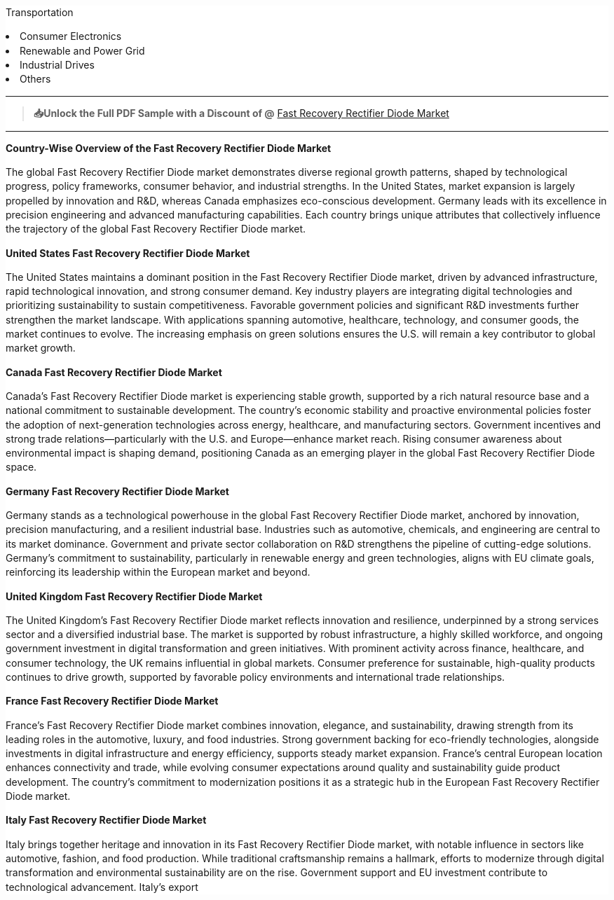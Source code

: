 Transportation</li><li>Consumer Electronics</li><li>Renewable and Power Grid</li><li>Industrial Drives</li><li>Others</li></ul></p><hr /><blockquote><p><strong>📥Unlock the Full PDF Sample with a Discount of @</strong> <a href="https://www.marketresearchintellect.com/ask-for-discount/?rid=927604&amp;utm_source=Github-April&amp;utm_medium=019">Fast Recovery Rectifier Diode Market</a></p></blockquote><hr /><p class="" data-start="217" data-end="261"><strong data-start="217" data-end="261">Country-Wise Overview of the Fast Recovery Rectifier Diode Market</strong></p><p class="" data-start="263" data-end="774">The global Fast Recovery Rectifier Diode market demonstrates diverse regional growth patterns, shaped by technological progress, policy frameworks, consumer behavior, and industrial strengths. In the United States, market expansion is largely propelled by innovation and R&amp;D, whereas Canada emphasizes eco-conscious development. Germany leads with its excellence in precision engineering and advanced manufacturing capabilities. Each country brings unique attributes that collectively influence the trajectory of the global Fast Recovery Rectifier Diode market.</p><p class="" data-start="776" data-end="1421"><strong data-start="776" data-end="805">United States Fast Recovery Rectifier Diode Market</strong></p><p class="" data-start="776" data-end="1421">The United States maintains a dominant position in the Fast Recovery Rectifier Diode market, driven by advanced infrastructure, rapid technological innovation, and strong consumer demand. Key industry players are integrating digital technologies and prioritizing sustainability to sustain competitiveness. Favorable government policies and significant R&amp;D investments further strengthen the market landscape. With applications spanning automotive, healthcare, technology, and consumer goods, the market continues to evolve. The increasing emphasis on green solutions ensures the U.S. will remain a key contributor to global market growth.</p><p class="" data-start="1423" data-end="2019"><strong data-start="1423" data-end="1445">Canada Fast Recovery Rectifier Diode Market</strong></p><p class="" data-start="1423" data-end="2019">Canada&rsquo;s Fast Recovery Rectifier Diode market is experiencing stable growth, supported by a rich natural resource base and a national commitment to sustainable development. The country&rsquo;s economic stability and proactive environmental policies foster the adoption of next-generation technologies across energy, healthcare, and manufacturing sectors. Government incentives and strong trade relations&mdash;particularly with the U.S. and Europe&mdash;enhance market reach. Rising consumer awareness about environmental impact is shaping demand, positioning Canada as an emerging player in the global Fast Recovery Rectifier Diode space.</p><p class="" data-start="2021" data-end="2591"><strong data-start="2021" data-end="2044">Germany Fast Recovery Rectifier Diode Market</strong></p><p class="" data-start="2021" data-end="2591">Germany stands as a technological powerhouse in the global Fast Recovery Rectifier Diode market, anchored by innovation, precision manufacturing, and a resilient industrial base. Industries such as automotive, chemicals, and engineering are central to its market dominance. Government and private sector collaboration on R&amp;D strengthens the pipeline of cutting-edge solutions. Germany&rsquo;s commitment to sustainability, particularly in renewable energy and green technologies, aligns with EU climate goals, reinforcing its leadership within the European market and beyond.</p><p class="" data-start="2593" data-end="3221"><strong data-start="2593" data-end="2623">United Kingdom Fast Recovery Rectifier Diode Market</strong></p><p class="" data-start="2593" data-end="3221">The United Kingdom&rsquo;s Fast Recovery Rectifier Diode market reflects innovation and resilience, underpinned by a strong services sector and a diversified industrial base. The market is supported by robust infrastructure, a highly skilled workforce, and ongoing government investment in digital transformation and green initiatives. With prominent activity across finance, healthcare, and consumer technology, the UK remains influential in global markets. Consumer preference for sustainable, high-quality products continues to drive growth, supported by favorable policy environments and international trade relationships.</p><p class="" data-start="3223" data-end="3838"><strong data-start="3223" data-end="3245">France Fast Recovery Rectifier Diode Market</strong></p><p class="" data-start="3223" data-end="3838">France&rsquo;s Fast Recovery Rectifier Diode market combines innovation, elegance, and sustainability, drawing strength from its leading roles in the automotive, luxury, and food industries. Strong government backing for eco-friendly technologies, alongside investments in digital infrastructure and energy efficiency, supports steady market expansion. France&rsquo;s central European location enhances connectivity and trade, while evolving consumer expectations around quality and sustainability guide product development. The country&rsquo;s commitment to modernization positions it as a strategic hub in the European Fast Recovery Rectifier Diode market.</p><p class="" data-start="3840" data-end="4422"><strong data-start="3840" data-end="3861">Italy Fast Recovery Rectifier Diode Market</strong></p><p class="" data-start="3840" data-end="4422">Italy brings together heritage and innovation in its Fast Recovery Rectifier Diode market, with notable influence in sectors like automotive, fashion, and food production. While traditional craftsmanship remains a hallmark, efforts to modernize through digital transformation and environmental sustainability are on the rise. Government support and EU investment contribute to technological advancement. Italy&rsquo;s export